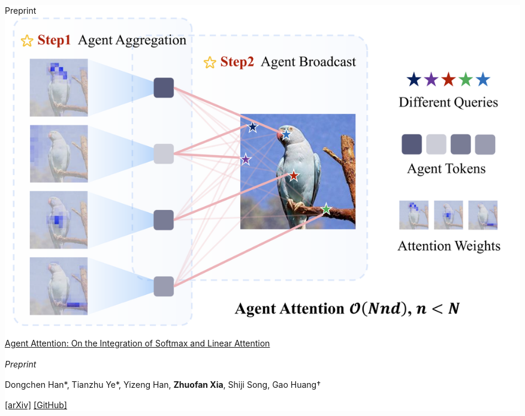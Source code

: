 <div class='paper-box'><div class='paper-box-image'><div><div class="badge">Preprint</div><img src='images/agent_paper.png' alt="sym" width="100%"></div></div>
<div class='paper-box-text' markdown="1">

[Agent Attention: On the Integration of Softmax and Linear Attention](https://arxiv.org/pdf/2312.08874.pdf)

*Preprint*

Dongchen Han\*, Tianzhu Ye\*, Yizeng Han, **Zhuofan Xia**, Shiji Song, Gao Huang†



[\[arXiv\]](https://arxiv.org/abs/2312.08874) [\[GitHub\]](https://github.com/LeapLabTHU/Agent-Attention)

</div>
</div>
